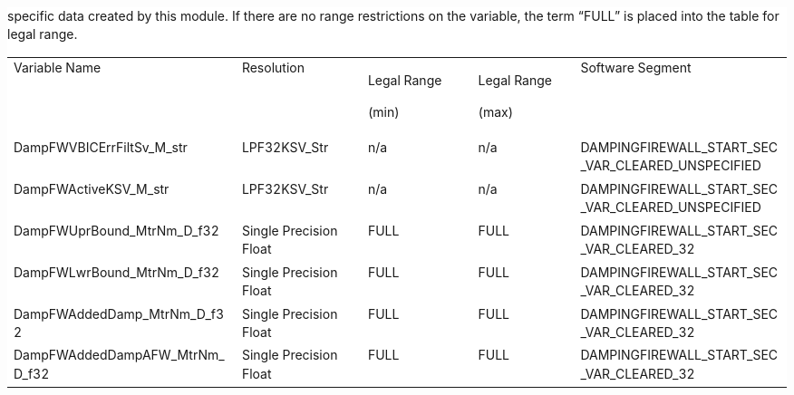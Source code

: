 specific data created by this module. If there are no range restrictions
on the variable, the term “FULL” is placed into the table for legal
range.

<table>
<colgroup>
<col style="width: 29%" />
<col style="width: 16%" />
<col style="width: 14%" />
<col style="width: 13%" />
<col style="width: 27%" />
</colgroup>
<tbody>
<tr class="odd">
<td>Variable Name</td>
<td>Resolution</td>
<td><p>Legal Range</p>
<p>(min)</p></td>
<td><p>Legal Range</p>
<p>(max)</p></td>
<td>Software Segment</td>
</tr>
<tr class="even">
<td>DampFWVBICErrFiltSv_M_str</td>
<td>LPF32KSV_Str</td>
<td>n/a</td>
<td>n/a</td>
<td>DAMPINGFIREWALL_START_SEC_VAR_CLEARED_UNSPECIFIED</td>
</tr>
<tr class="odd">
<td>DampFWActiveKSV_M_str</td>
<td>LPF32KSV_Str</td>
<td>n/a</td>
<td>n/a</td>
<td>DAMPINGFIREWALL_START_SEC_VAR_CLEARED_UNSPECIFIED</td>
</tr>
<tr class="even">
<td>DampFWUprBound_MtrNm_D_f32</td>
<td>Single Precision Float</td>
<td>FULL</td>
<td>FULL</td>
<td>DAMPINGFIREWALL_START_SEC_VAR_CLEARED_32</td>
</tr>
<tr class="odd">
<td>DampFWLwrBound_MtrNm_D_f32</td>
<td>Single Precision Float</td>
<td>FULL</td>
<td>FULL</td>
<td>DAMPINGFIREWALL_START_SEC_VAR_CLEARED_32</td>
</tr>
<tr class="even">
<td>DampFWAddedDamp_MtrNm_D_f32</td>
<td>Single Precision Float</td>
<td>FULL</td>
<td>FULL</td>
<td>DAMPINGFIREWALL_START_SEC_VAR_CLEARED_32</td>
</tr>
<tr class="odd">
<td>DampFWAddedDampAFW_MtrNm_D_f32</td>
<td>Single Precision Float</td>
<td>FULL</td>
<td>FULL</td>
<td>DAMPINGFIREWALL_START_SEC_VAR_CLEARED_32</td>
</tr>